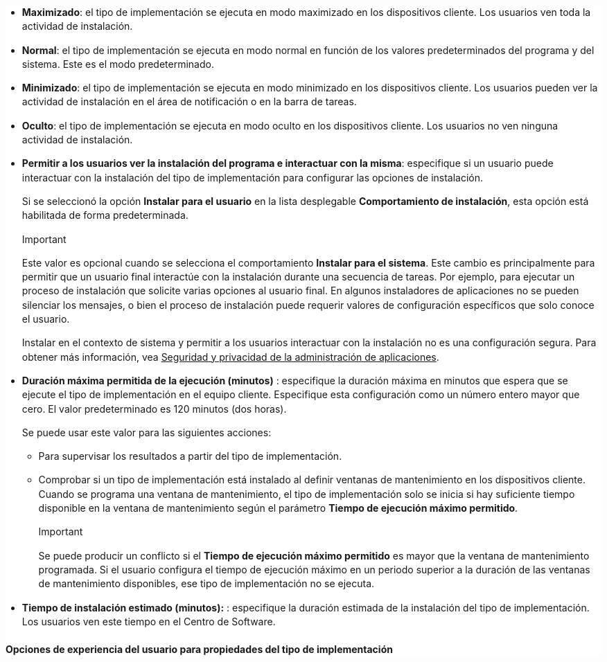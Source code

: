   - **Maximizado**: el tipo de implementación se ejecuta en modo maximizado en los dispositivos cliente. Los usuarios ven toda la actividad de instalación.  

  - **Normal**: el tipo de implementación se ejecuta en modo normal en función de los valores predeterminados del programa y del sistema. Este es el modo predeterminado.  

  - **Minimizado**: el tipo de implementación se ejecuta en modo minimizado en los dispositivos cliente. Los usuarios pueden ver la actividad de instalación en el área de notificación o en la barra de tareas.  

  - **Oculto**: el tipo de implementación se ejecuta en modo oculto en los dispositivos cliente. Los usuarios no ven ninguna actividad de instalación.  

- **Permitir a los usuarios ver la instalación del programa e interactuar con la misma**: especifique si un usuario puede interactuar con la instalación del tipo de implementación para configurar las opciones de instalación.  

    Si se seleccionó la opción **Instalar para el usuario** en la lista desplegable **Comportamiento de instalación**, esta opción está habilitada de forma predeterminada.  

    > [!IMPORTANT]  
    > Este valor es opcional cuando se selecciona el comportamiento **Instalar para el sistema**. Este cambio es principalmente para permitir que un usuario final interactúe con la instalación durante una secuencia de tareas. Por ejemplo, para ejecutar un proceso de instalación que solicite varias opciones al usuario final. En algunos instaladores de aplicaciones no se pueden silenciar los mensajes, o bien el proceso de instalación puede requerir valores de configuración específicos que solo conoce el usuario. <!--1356976-->  
    >  
    > Instalar en el contexto de sistema y permitir a los usuarios interactuar con la instalación no es una configuración segura. Para obtener más información, vea [Seguridad y privacidad de la administración de aplicaciones](../plan-design/security-and-privacy-for-application-management.md#bkmk_interact).  

- **Duración máxima permitida de la ejecución (minutos)** : especifique la duración máxima en minutos que espera que se ejecute el tipo de implementación en el equipo cliente. Especifique esta configuración como un número entero mayor que cero. El valor predeterminado es 120 minutos (dos horas).  

    Se puede usar este valor para las siguientes acciones:  

  - Para supervisar los resultados a partir del tipo de implementación.  

  - Comprobar si un tipo de implementación está instalado al definir ventanas de mantenimiento en los dispositivos cliente. Cuando se programa una ventana de mantenimiento, el tipo de implementación solo se inicia si hay suficiente tiempo disponible en la ventana de mantenimiento según el parámetro **Tiempo de ejecución máximo permitido**.  

    > [!IMPORTANT]  
    > Se puede producir un conflicto si el **Tiempo de ejecución máximo permitido** es mayor que la ventana de mantenimiento programada. Si el usuario configura el tiempo de ejecución máximo en un periodo superior a la duración de las ventanas de mantenimiento disponibles, ese tipo de implementación no se ejecuta.  

- **Tiempo de instalación estimado (minutos):** : especifique la duración estimada de la instalación del tipo de implementación. Los usuarios ven este tiempo en el Centro de Software.  

#### <a name="deployment-type-properties-user-experience-options"></a>Opciones de **experiencia del usuario** para propiedades del tipo de implementación
